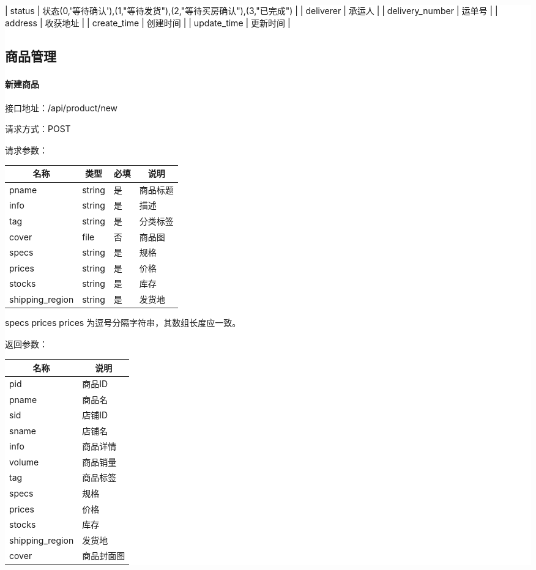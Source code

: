 | status          | 状态(0,'等待确认'),(1,"等待发货"),(2,"等待买房确认"),(3,"已完成") |
| deliverer       | 承运人                                                       |
| delivery_number | 运单号                                                       |
| address             | 收获地址                                                       |
| create_time     | 创建时间                                                     |
| update_time     | 更新时间                                                     |



## 商品管理

#### 新建商品

接口地址：/api/product/new

请求方式：POST

请求参数：

| 名称            | 类型   | 必填 | 说明     |
| --------------- | ------ | ---- | -------- |
| pname           | string | 是   | 商品标题 |
| info            | string | 是   | 描述     |
| tag             | string | 是   | 分类标签 |
| cover           | file   | 否   | 商品图   |
| specs          | string |   是  | 规格     |
| prices          | string |  是   | 价格     |
| stocks           | string |  是   | 库存     |
| shipping_region | string |  是   | 发货地   |

specs prices prices 为逗号分隔字符串，其数组长度应一致。

返回参数：

| 名称        | 说明       |
| ----------- | ---------- |
| pid         | 商品ID     |
| pname       | 商品名     |
| sid         | 店铺ID     |
| sname       | 店铺名     |
| info        | 商品详情   |
| volume       | 商品销量   |
| tag       | 商品标签   |
| specs      | 规格       |
| prices         | 价格   |
| stocks         | 库存   |
| shipping_region         | 发货地   |
| cover       | 商品封面图 |